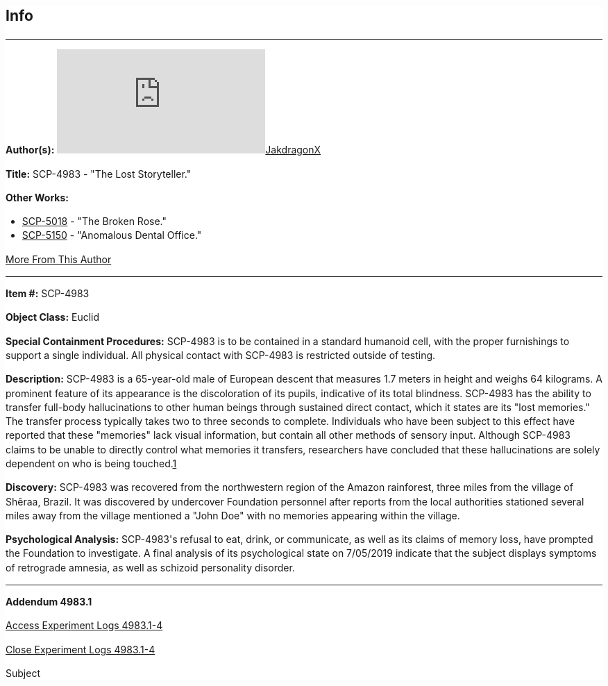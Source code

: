 Info
----

* * *

**Author(s):** [![JakdragonX](http://www.wikidot.com/avatar.php?userid=5588260&amp;size=small&amp;timestamp=1599870305)](http://www.wikidot.com/user:info/jakdragonx)[JakdragonX](http://www.wikidot.com/user:info/jakdragonx)  
  
**Title:** SCP-4983 - "The Lost Storyteller."  
  
**Other Works:**

*   [SCP-5018](http://www.scp-wiki.net/scp-5018) - "The Broken Rose."
*   [SCP-5150](http://www.scp-wiki.net/scp-5150) - "Anomalous Dental Office."

[More From This Author](http://scp-wiki.wikidot.com/jakdragonx-rage-collection)

* * *

**Item #:** SCP-4983

**Object Class:** Euclid

**Special Containment Procedures:** SCP-4983 is to be contained in a standard humanoid cell, with the proper furnishings to support a single individual. All physical contact with SCP-4983 is restricted outside of testing.

**Description:** SCP-4983 is a 65-year-old male of European descent that measures 1.7 meters in height and weighs 64 kilograms. A prominent feature of its appearance is the discoloration of its pupils, indicative of its total blindness. SCP-4983 has the ability to transfer full-body hallucinations to other human beings through sustained direct contact, which it states are its "lost memories." The transfer process typically takes two to three seconds to complete. Individuals who have been subject to this effect have reported that these "memories" lack visual information, but contain all other methods of sensory input. Although SCP-4983 claims to be unable to directly control what memories it transfers, researchers have concluded that these hallucinations are solely dependent on who is being touched.[1](javascript:;)

**Discovery:** SCP-4983 was recovered from the northwestern region of the Amazon rainforest, three miles from the village of Shêraa, Brazil. It was discovered by undercover Foundation personnel after reports from the local authorities stationed several miles away from the village mentioned a "John Doe" with no memories appearing within the village.

**Psychological Analysis:** SCP-4983's refusal to eat, drink, or communicate, as well as its claims of memory loss, have prompted the Foundation to investigate. A final analysis of its psychological state on 7/05/2019 indicate that the subject displays symptoms of retrograde amnesia, as well as schizoid personality disorder.

* * *

**Addendum 4983.1**

[Access Experiment Logs 4983.1-4](javascript:;)

[Close Experiment Logs 4983.1-4](javascript:;)

  

Subject
